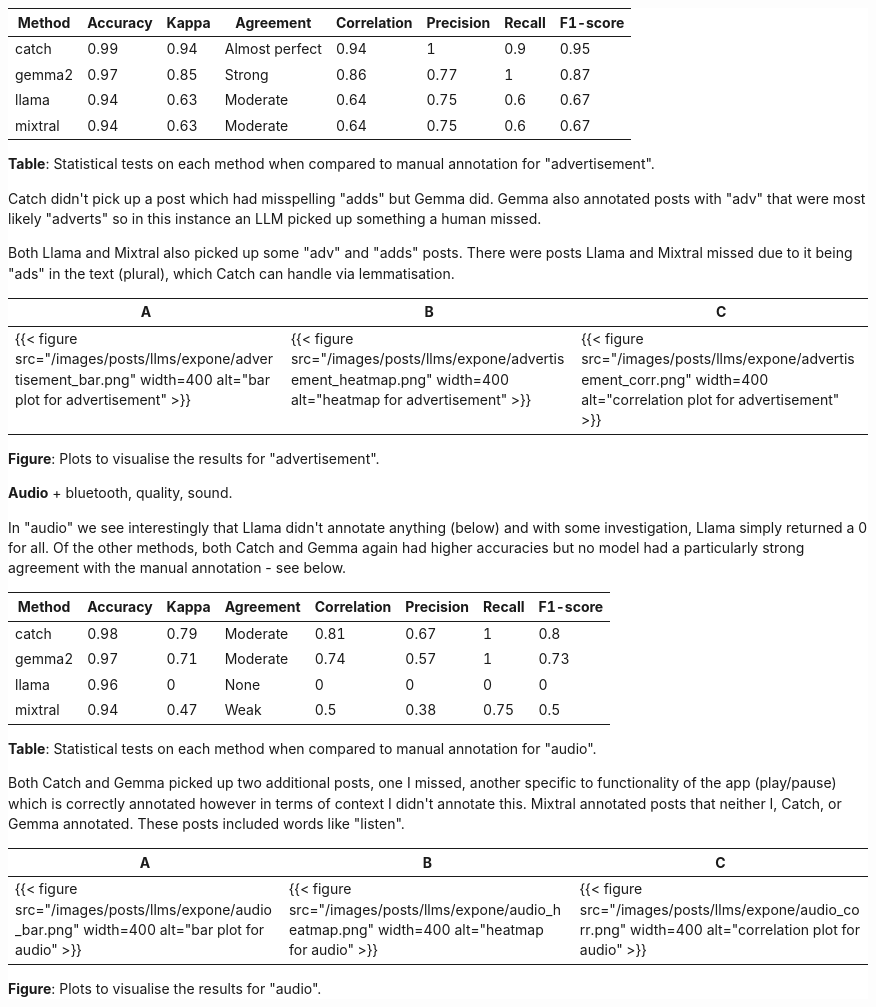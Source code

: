 | Method  | Accuracy | Kappa | Agreement      | Correlation | Precision | Recall | F1-score |
|---------|----------|-------|----------------|-------------|-----------|--------|----------|
| catch   | 0.99     | 0.94  | Almost perfect | 0.94        | 1         | 0.9    | 0.95     |
| gemma2  | 0.97     | 0.85  | Strong         | 0.86        | 0.77      | 1      | 0.87     |
| llama   | 0.94     | 0.63  | Moderate       | 0.64        | 0.75      | 0.6    | 0.67     |
| mixtral | 0.94     | 0.63  | Moderate       | 0.64        | 0.75      | 0.6    | 0.67     |

**Table**: Statistical tests on each method when compared to manual annotation for "advertisement".

Catch didn't pick up a post which had misspelling "adds" but Gemma did.
Gemma also annotated posts with "adv" that were most likely "adverts" so in this instance an LLM picked up something a human missed.

Both Llama and Mixtral also picked up some "adv" and "adds" posts.
There were posts Llama and Mixtral missed due to it being "ads" in the text (plural), which Catch can handle via lemmatisation.

| A | B | C |
| ---- | ---- | ---- |
| {{< figure src="/images/posts/llms/expone/advertisement_bar.png" width=400 alt="bar plot for advertisement" >}} | {{< figure src="/images/posts/llms/expone/advertisement_heatmap.png" width=400 alt="heatmap for advertisement" >}} | {{< figure src="/images/posts/llms/expone/advertisement_corr.png" width=400 alt="correlation plot for advertisement" >}} |

**Figure**: Plots to visualise the results for "advertisement".

**Audio** + bluetooth, quality, sound.

In "audio" we see interestingly that Llama didn't annotate anything (below) and with some investigation, Llama simply returned a 0 for all.
Of the other methods, both Catch and Gemma again had higher accuracies but no model had a particularly strong agreement with the manual annotation - see below.

| Method  | Accuracy | Kappa | Agreement | Correlation | Precision | Recall | F1-score |
|---------|----------|-------|-----------|-------------|-----------|--------|----------|
| catch   | 0.98     | 0.79  | Moderate  | 0.81        | 0.67      | 1      | 0.8      |
| gemma2  | 0.97     | 0.71  | Moderate  | 0.74        | 0.57      | 1      | 0.73     |
| llama   | 0.96     | 0     | None      | 0           | 0         | 0      | 0        |
| mixtral | 0.94     | 0.47  | Weak      | 0.5         | 0.38      | 0.75   | 0.5      |

**Table**: Statistical tests on each method when compared to manual annotation for "audio".

Both Catch and Gemma picked up two additional posts, one I missed, another specific to functionality of the app (play/pause) which is correctly annotated however in terms of context I didn't annotate this.
Mixtral annotated posts that neither I, Catch, or Gemma annotated.
These posts included words like "listen".

| A | B | C |
| ---- | ---- | ---- |
| {{< figure src="/images/posts/llms/expone/audio_bar.png" width=400 alt="bar plot for audio" >}} | {{< figure src="/images/posts/llms/expone/audio_heatmap.png" width=400 alt="heatmap for audio" >}} | {{< figure src="/images/posts/llms/expone/audio_corr.png" width=400 alt="correlation plot for audio" >}} |

**Figure**: Plots to visualise the results for "audio".
